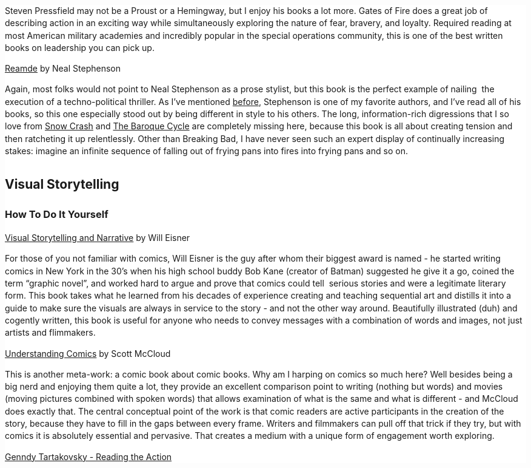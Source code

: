 Steven Pressfield may not be a Proust or a Hemingway, but I enjoy his books a lot more. Gates of Fire does a great job of describing action in an exciting way while simultaneously exploring the nature of fear, bravery, and loyalty. Required reading at most American military academies and incredibly popular in the special operations community, this is one of the best written books on leadership you can pick up.

[Reamde](https://smile.amazon.com/Reamde-Novel-Neal-Stephenson-ebook/dp/B004XVN0WW/ref=sr_1_1?s=digital-text&ie=UTF8&qid=1511720655&sr=1-1&keywords=reamde) by Neal Stephenson

Again, most folks would not point to Neal Stephenson as a prose stylist, but this book is the perfect example of nailing  the execution of a techno-political thriller. As I’ve mentioned [before](https://www.jeffrussellcoaching.com/coaching-blog/2017/7/21/on-the-usefulness-of-fiction), Stephenson is one of my favorite authors, and I’ve read all of his books, so this one especially stood out by being different in style to his others. The long, information-rich digressions that I so love from [Snow Crash](https://smile.amazon.com/Snow-Crash-Novel-Neal-Stephenson-ebook/dp/B000FBJCJE/ref=sr_1_1?s=books&ie=UTF8&qid=1511735883&sr=1-1&keywords=snow+crash) and [The Baroque Cycle](https://smile.amazon.com/Baroque-Cycle-Quicksilver-Confusion-System-ebook/dp/B00KVIBWPI/ref=sr_1_5?s=books&ie=UTF8&qid=1511735898&sr=1-5&keywords=the+baroque+cycle) are completely missing here, because this book is all about creating tension and then ratcheting it up relentlessly. Other than Breaking Bad, I have never seen such an expert display of continually increasing stakes: imagine an infinite sequence of falling out of frying pans into fires into frying pans and so on.

## Visual Storytelling

### How To Do It Yourself

[Visual Storytelling and Narrative](https://smile.amazon.com/Graphic-Storytelling-Visual-Narrative-Instructional-ebook/dp/B00ID584B6/ref=sr_1_1?s=digital-text&ie=UTF8&qid=1511720720&sr=1-1&keywords=visual+storytelling+and+narrative) by Will Eisner

For those of you not familiar with comics, Will Eisner is the guy after whom their biggest award is named - he started writing comics in New York in the 30’s when his high school buddy Bob Kane (creator of Batman) suggested he give it a go, coined the term “graphic novel”, and worked hard to argue and prove that comics could tell  serious stories and were a legitimate literary form. This book takes what he learned from his decades of experience creating and teaching sequential art and distills it into a guide to make sure the visuals are always in service to the story - and not the other way around. Beautifully illustrated (duh) and cogently written, this book is useful for anyone who needs to convey messages with a combination of words and images, not just artists and flimmakers.

[Understanding Comics](https://smile.amazon.com/Understanding-Comics-Invisible-Scott-McCloud/dp/006097625X/ref=sr_1_1?s=books&ie=UTF8&qid=1511720759&sr=1-1&keywords=understanding+comics) by Scott McCloud

This is another meta-work: a comic book about comic books. Why am I harping on comics so much here? Well besides being a big nerd and enjoying them quite a lot, they provide an excellent comparison point to writing (nothing but words) and movies (moving pictures combined with spoken words) that allows examination of what is the same and what is different - and McCloud does exactly that. The central conceptual point of the work is that comic readers are active participants in the creation of the story, because they have to fill in the gaps between every frame. Writers and filmmakers can pull off that trick if they try, but with comics it is absolutely essential and pervasive. That creates a medium with a unique form of engagement worth exploring.

[Genndy Tartakovsky - Reading the Action](https://www.youtube.com/watch?v=iZAcRJafmD4)
